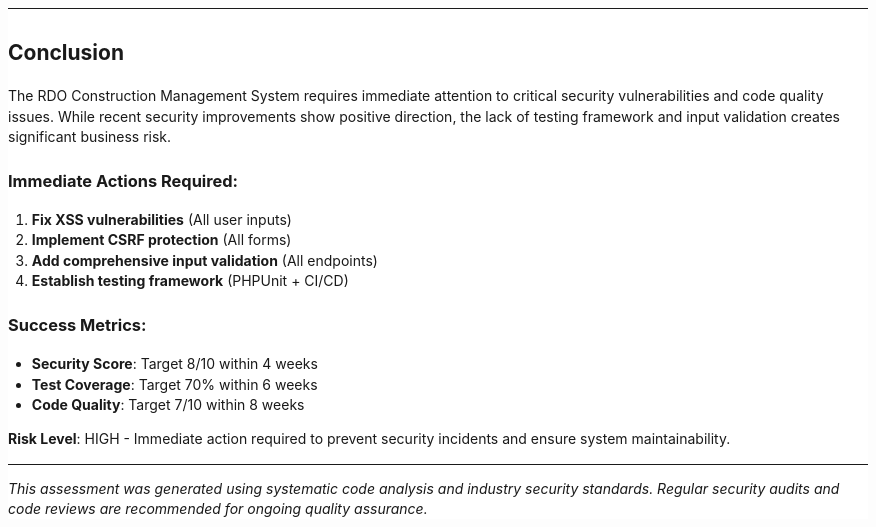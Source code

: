 ```php
```

---

## Conclusion

The RDO Construction Management System requires immediate attention to critical security vulnerabilities and code quality issues. While recent security improvements show positive direction, the lack of testing framework and input validation creates significant business risk.

### Immediate Actions Required:
1. **Fix XSS vulnerabilities** (All user inputs)
2. **Implement CSRF protection** (All forms)
3. **Add comprehensive input validation** (All endpoints)
4. **Establish testing framework** (PHPUnit + CI/CD)

### Success Metrics:
- **Security Score**: Target 8/10 within 4 weeks
- **Test Coverage**: Target 70% within 6 weeks  
- **Code Quality**: Target 7/10 within 8 weeks

**Risk Level**: HIGH - Immediate action required to prevent security incidents and ensure system maintainability.

---

*This assessment was generated using systematic code analysis and industry security standards. Regular security audits and code reviews are recommended for ongoing quality assurance.*